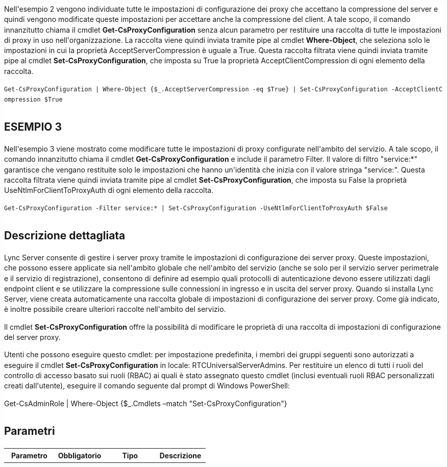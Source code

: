 Nell'esempio 2 vengono individuate tutte le impostazioni di configurazione dei proxy che accettano la compressione del server e quindi vengono modificate queste impostazioni per accettare anche la compressione del client. A tale scopo, il comando innanzitutto chiama il cmdlet **Get-CsProxyConfiguration** senza alcun parametro per restituire una raccolta di tutte le impostazioni di proxy in uso nell'organizzazione. La raccolta viene quindi inviata tramite pipe al cmdlet **Where-Object**, che seleziona solo le impostazioni in cui la proprietà AcceptServerCompression è uguale a True. Questa raccolta filtrata viene quindi inviata tramite pipe al cmdlet **Set-CsProxyConfiguration**, che imposta su True la proprietà AcceptClientCompression di ogni elemento della raccolta.

    Get-CsProxyConfiguration | Where-Object {$_.AcceptServerCompression -eq $True} | Set-CsProxyConfiguration -AcceptClientCompression $True

## ESEMPIO 3

Nell'esempio 3 viene mostrato come modificare tutte le impostazioni di proxy configurate nell'ambito del servizio. A tale scopo, il comando innanzitutto chiama il cmdlet **Get-CsProxyConfiguration** e include il parametro Filter. Il valore di filtro "service:\*" garantisce che vengano restituite solo le impostazioni che hanno un'identità che inizia con il valore stringa "service:". Questa raccolta filtrata viene quindi inviata tramite pipe al cmdlet **Set-CsProxyConfiguration**, che imposta su False la proprietà UseNtlmForClientToProxyAuth di ogni elemento della raccolta.

    Get-CsProxyConfiguration -Filter service:* | Set-CsProxyConfiguration -UseNtlmForClientToProxyAuth $False

## Descrizione dettagliata

Lync Server consente di gestire i server proxy tramite le impostazioni di configurazione dei server proxy. Queste impostazioni, che possono essere applicate sia nell'ambito globale che nell'ambito del servizio (anche se solo per il servizio server perimetrale e il servizio di registrazione), consentono di definire ad esempio quali protocolli di autenticazione devono essere utilizzati dagli endpoint client e se utilizzare la compressione sulle connessioni in ingresso e in uscita del server proxy. Quando si installa Lync Server, viene creata automaticamente una raccolta globale di impostazioni di configurazione dei server proxy. Come già indicato, è inoltre possibile creare ulteriori raccolte nell'ambito del servizio.

Il cmdlet **Set-CsProxyConfiguration** offre la possibilità di modificare le proprietà di una raccolta di impostazioni di configurazione del server proxy.

Utenti che possono eseguire questo cmdlet: per impostazione predefinita, i membri dei gruppi seguenti sono autorizzati a eseguire il cmdlet **Set-CsProxyConfiguration** in locale: RTCUniversalServerAdmins. Per restituire un elenco di tutti i ruoli del controllo di accesso basato sui ruoli (RBAC) ai quali è stato assegnato questo cmdlet (inclusi eventuali ruoli RBAC personalizzati creati dall'utente), eseguire il comando seguente dal prompt di Windows PowerShell:

Get-CsAdminRole | Where-Object {$\_.Cmdlets –match "Set-CsProxyConfiguration"}

## Parametri


<table>
<colgroup>
<col style="width: 25%" />
<col style="width: 25%" />
<col style="width: 25%" />
<col style="width: 25%" />
</colgroup>
<thead>
<tr class="header">
<th>Parametro</th>
<th>Obbligatorio</th>
<th>Tipo</th>
<th>Descrizione</th>
</tr>
</thead>
<tbody>
<tr class="odd">